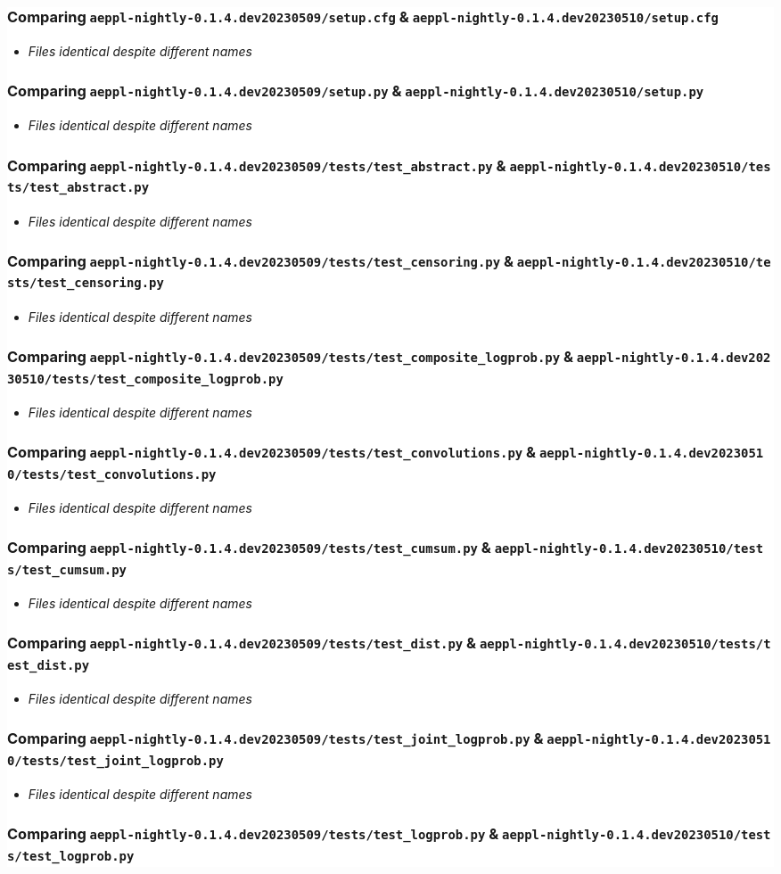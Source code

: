 ### Comparing `aeppl-nightly-0.1.4.dev20230509/setup.cfg` & `aeppl-nightly-0.1.4.dev20230510/setup.cfg`

 * *Files identical despite different names*

### Comparing `aeppl-nightly-0.1.4.dev20230509/setup.py` & `aeppl-nightly-0.1.4.dev20230510/setup.py`

 * *Files identical despite different names*

### Comparing `aeppl-nightly-0.1.4.dev20230509/tests/test_abstract.py` & `aeppl-nightly-0.1.4.dev20230510/tests/test_abstract.py`

 * *Files identical despite different names*

### Comparing `aeppl-nightly-0.1.4.dev20230509/tests/test_censoring.py` & `aeppl-nightly-0.1.4.dev20230510/tests/test_censoring.py`

 * *Files identical despite different names*

### Comparing `aeppl-nightly-0.1.4.dev20230509/tests/test_composite_logprob.py` & `aeppl-nightly-0.1.4.dev20230510/tests/test_composite_logprob.py`

 * *Files identical despite different names*

### Comparing `aeppl-nightly-0.1.4.dev20230509/tests/test_convolutions.py` & `aeppl-nightly-0.1.4.dev20230510/tests/test_convolutions.py`

 * *Files identical despite different names*

### Comparing `aeppl-nightly-0.1.4.dev20230509/tests/test_cumsum.py` & `aeppl-nightly-0.1.4.dev20230510/tests/test_cumsum.py`

 * *Files identical despite different names*

### Comparing `aeppl-nightly-0.1.4.dev20230509/tests/test_dist.py` & `aeppl-nightly-0.1.4.dev20230510/tests/test_dist.py`

 * *Files identical despite different names*

### Comparing `aeppl-nightly-0.1.4.dev20230509/tests/test_joint_logprob.py` & `aeppl-nightly-0.1.4.dev20230510/tests/test_joint_logprob.py`

 * *Files identical despite different names*

### Comparing `aeppl-nightly-0.1.4.dev20230509/tests/test_logprob.py` & `aeppl-nightly-0.1.4.dev20230510/tests/test_logprob.py`
